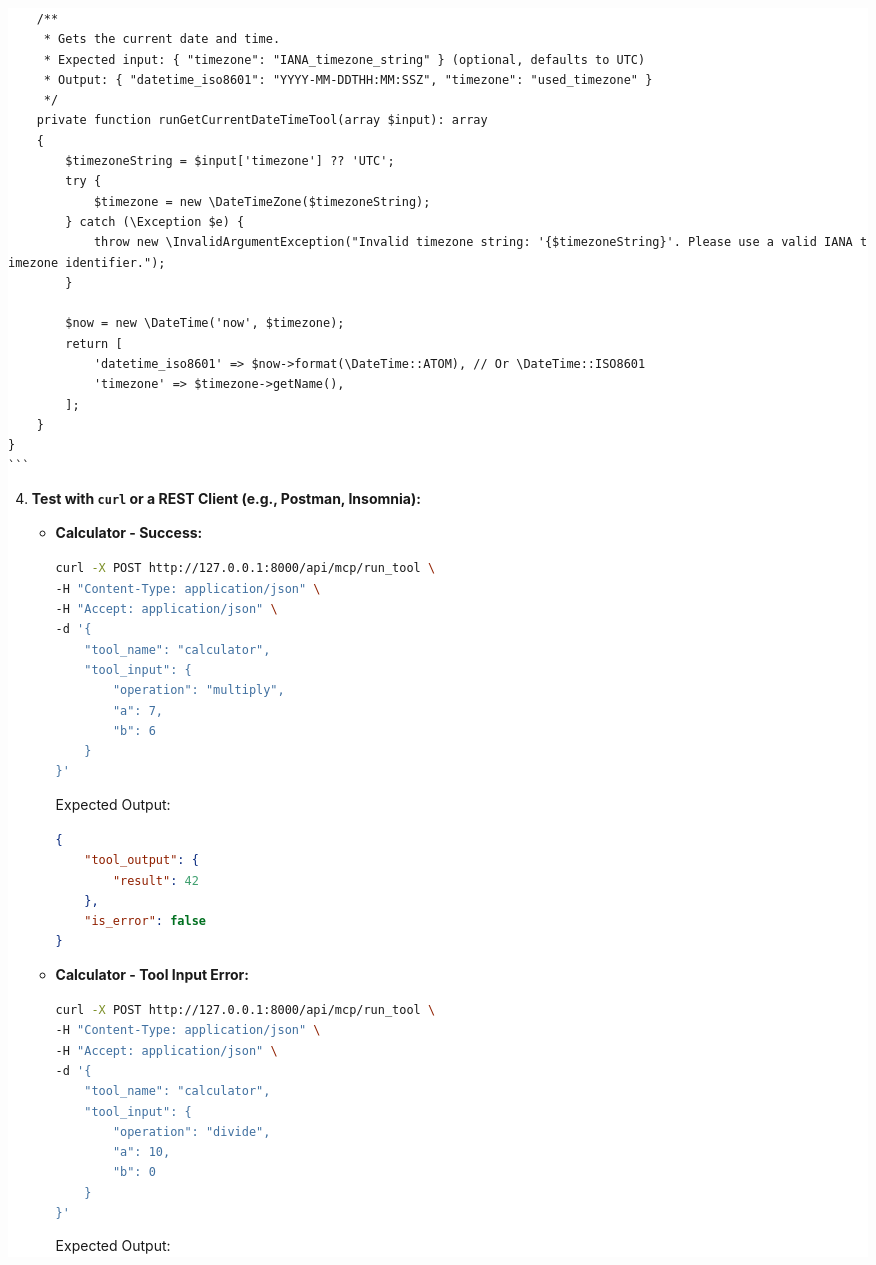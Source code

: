         /**
         * Gets the current date and time.
         * Expected input: { "timezone": "IANA_timezone_string" } (optional, defaults to UTC)
         * Output: { "datetime_iso8601": "YYYY-MM-DDTHH:MM:SSZ", "timezone": "used_timezone" }
         */
        private function runGetCurrentDateTimeTool(array $input): array
        {
            $timezoneString = $input['timezone'] ?? 'UTC';
            try {
                $timezone = new \DateTimeZone($timezoneString);
            } catch (\Exception $e) {
                throw new \InvalidArgumentException("Invalid timezone string: '{$timezoneString}'. Please use a valid IANA timezone identifier.");
            }

            $now = new \DateTime('now', $timezone);
            return [
                'datetime_iso8601' => $now->format(\DateTime::ATOM), // Or \DateTime::ISO8601
                'timezone' => $timezone->getName(),
            ];
        }
    }
    ```

4.  **Test with `curl` or a REST Client (e.g., Postman, Insomnia):**

    *   **Calculator - Success:**
        ```bash
        curl -X POST http://127.0.0.1:8000/api/mcp/run_tool \
        -H "Content-Type: application/json" \
        -H "Accept: application/json" \
        -d '{
            "tool_name": "calculator",
            "tool_input": {
                "operation": "multiply",
                "a": 7,
                "b": 6
            }
        }'
        ```
        Expected Output:
        ```json
        {
            "tool_output": {
                "result": 42
            },
            "is_error": false
        }
        ```

    *   **Calculator - Tool Input Error:**
        ```bash
        curl -X POST http://127.0.0.1:8000/api/mcp/run_tool \
        -H "Content-Type: application/json" \
        -H "Accept: application/json" \
        -d '{
            "tool_name": "calculator",
            "tool_input": {
                "operation": "divide",
                "a": 10,
                "b": 0
            }
        }'
        ```
        Expected Output: